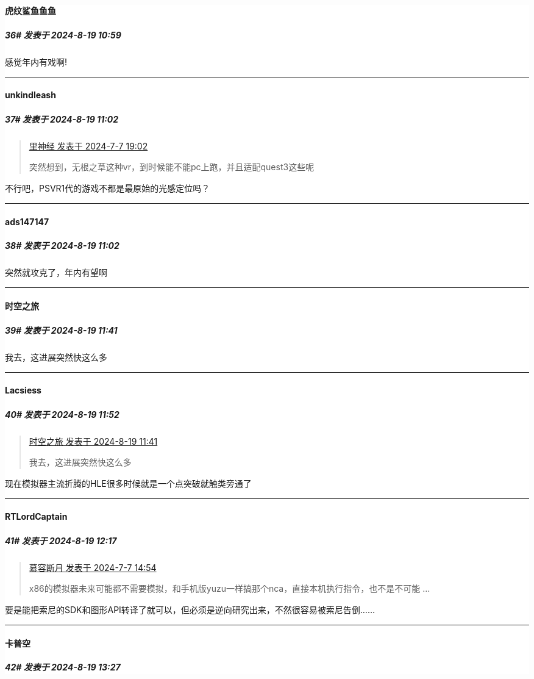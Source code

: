 ####  虎纹鲨鱼鱼鱼  
##### 36#       发表于 2024-8-19 10:59

感觉年内有戏啊!

*****

####  unkindleash  
##### 37#       发表于 2024-8-19 11:02

<blockquote><a href="httphttps://bbs.saraba1st.com/2b/forum.php?mod=redirect&amp;goto=findpost&amp;pid=65512090&amp;ptid=2190484" target="_blank">里神经 发表于 2024-7-7 19:02</a>

突然想到，无根之草这种vr，到时候能不能pc上跑，并且适配quest3这些呢</blockquote>
不行吧，PSVR1代的游戏不都是最原始的光感定位吗？

*****

####  ads147147  
##### 38#       发表于 2024-8-19 11:02

突然就攻克了，年内有望啊

*****

####  时空之旅  
##### 39#       发表于 2024-8-19 11:41

我去，这进展突然快这么多

*****

####  Lacsiess  
##### 40#       发表于 2024-8-19 11:52

<blockquote><a href="httphttps://bbs.saraba1st.com/2b/forum.php?mod=redirect&amp;goto=findpost&amp;pid=65939715&amp;ptid=2190484" target="_blank">时空之旅 发表于 2024-8-19 11:41</a>

我去，这进展突然快这么多</blockquote>
现在模拟器主流折腾的HLE很多时候就是一个点突破就触类旁通了


*****

####  RTLordCaptain  
##### 41#       发表于 2024-8-19 12:17

<blockquote><a href="httphttps://bbs.saraba1st.com/2b/forum.php?mod=redirect&amp;goto=findpost&amp;pid=65510648&amp;ptid=2190484" target="_blank">慕容断月 发表于 2024-7-7 14:54</a>

x86的模拟器未来可能都不需要模拟，和手机版yuzu一样搞那个nca，直接本机执行指令，也不是不可能 ...</blockquote>
要是能把索尼的SDK和图形API转译了就可以，但必须是逆向研究出来，不然很容易被索尼告倒……

*****

####  卡普空  
##### 42#       发表于 2024-8-19 13:27
